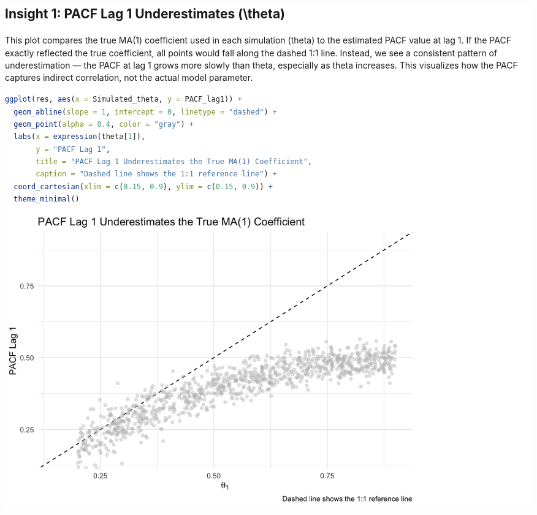 
## Insight 1: PACF Lag 1 Underestimates \(\theta\)

This plot compares the true MA(1) coefficient used in each simulation (theta) to the estimated PACF value at lag 1. If the PACF exactly reflected the true coefficient, all points would fall along the dashed 1:1 line. Instead, we see a consistent pattern of underestimation — the PACF at lag 1 grows more slowly than theta, especially as theta increases. This visualizes how the PACF captures indirect correlation, not the actual model parameter.


``` r
ggplot(res, aes(x = Simulated_theta, y = PACF_lag1)) +
  geom_abline(slope = 1, intercept = 0, linetype = "dashed") +
  geom_point(alpha = 0.4, color = "gray") +
  labs(x = expression(theta[1]),
       y = "PACF Lag 1",
       title = "PACF Lag 1 Underestimates the True MA(1) Coefficient",
       caption = "Dashed line shows the 1:1 reference line") +
  coord_cartesian(xlim = c(0.15, 0.9), ylim = c(0.15, 0.9)) +
  theme_minimal()
```

<img src="03xAsideMA1-ACF-PACF-Interp_files/figure-html/unnamed-chunk-3-1.png" width="672" />
